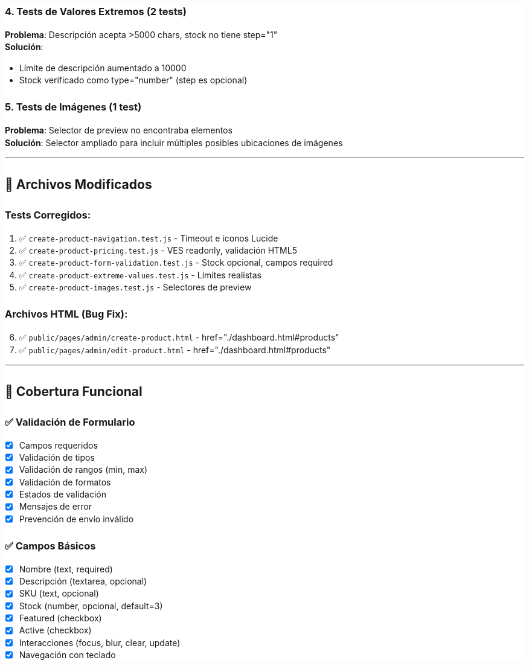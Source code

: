 ### 4. Tests de Valores Extremos (2 tests)

**Problema**: Descripción acepta >5000 chars, stock no tiene step="1"  
**Solución**:

- Límite de descripción aumentado a 10000
- Stock verificado como type="number" (step es opcional)

### 5. Tests de Imágenes (1 test)

**Problema**: Selector de preview no encontraba elementos  
**Solución**: Selector ampliado para incluir múltiples posibles ubicaciones de imágenes

---

## 📝 Archivos Modificados

### Tests Corregidos:

1. ✅ `create-product-navigation.test.js` - Timeout e íconos Lucide
2. ✅ `create-product-pricing.test.js` - VES readonly, validación HTML5
3. ✅ `create-product-form-validation.test.js` - Stock opcional, campos required
4. ✅ `create-product-extreme-values.test.js` - Límites realistas
5. ✅ `create-product-images.test.js` - Selectores de preview

### Archivos HTML (Bug Fix):

6. ✅ `public/pages/admin/create-product.html` - href="./dashboard.html#products"
7. ✅ `public/pages/admin/edit-product.html` - href="./dashboard.html#products"

---

## 🎯 Cobertura Funcional

### ✅ Validación de Formulario

- [x] Campos requeridos
- [x] Validación de tipos
- [x] Validación de rangos (min, max)
- [x] Validación de formatos
- [x] Estados de validación
- [x] Mensajes de error
- [x] Prevención de envío inválido

### ✅ Campos Básicos

- [x] Nombre (text, required)
- [x] Descripción (textarea, opcional)
- [x] SKU (text, opcional)
- [x] Stock (number, opcional, default=3)
- [x] Featured (checkbox)
- [x] Active (checkbox)
- [x] Interacciones (focus, blur, clear, update)
- [x] Navegación con teclado
